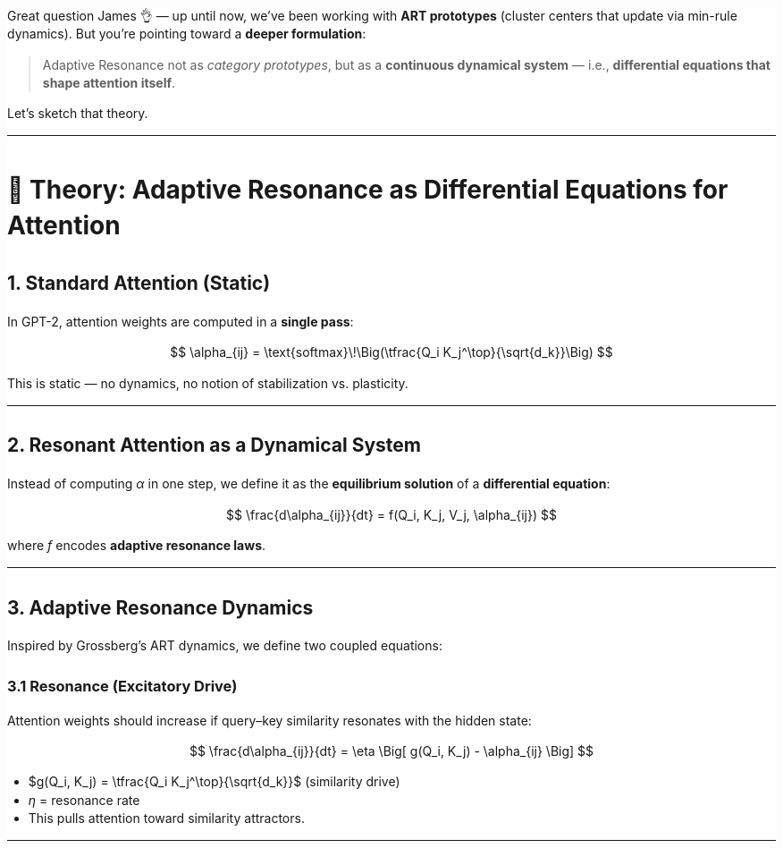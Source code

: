 Great question James 👌 — up until now, we’ve been working with **ART prototypes** (cluster centers that update via min-rule dynamics). But you’re pointing toward a **deeper formulation**:

> Adaptive Resonance not as *category prototypes*, but as a **continuous dynamical system** — i.e., **differential equations that shape attention itself**.

Let’s sketch that theory.

---

# 🔹 Theory: Adaptive Resonance as Differential Equations for Attention

## 1. Standard Attention (Static)

In GPT-2, attention weights are computed in a **single pass**:

$$
\alpha_{ij} = \text{softmax}\!\Big(\tfrac{Q_i K_j^\top}{\sqrt{d_k}}\Big)
$$

This is static — no dynamics, no notion of stabilization vs. plasticity.

---

## 2. Resonant Attention as a Dynamical System

Instead of computing $\alpha$ in one step, we define it as the **equilibrium solution** of a **differential equation**:

$$
\frac{d\alpha_{ij}}{dt} = f(Q_i, K_j, V_j, \alpha_{ij})
$$

where $f$ encodes **adaptive resonance laws**.

---

## 3. Adaptive Resonance Dynamics

Inspired by Grossberg’s ART dynamics, we define two coupled equations:

### 3.1 Resonance (Excitatory Drive)

Attention weights should increase if query–key similarity resonates with the hidden state:

$$
\frac{d\alpha_{ij}}{dt} = \eta \Big[ g(Q_i, K_j) - \alpha_{ij} \Big]
$$

* $g(Q_i, K_j) = \tfrac{Q_i K_j^\top}{\sqrt{d_k}}$ (similarity drive)
* $\eta$ = resonance rate
* This pulls attention toward similarity attractors.

---